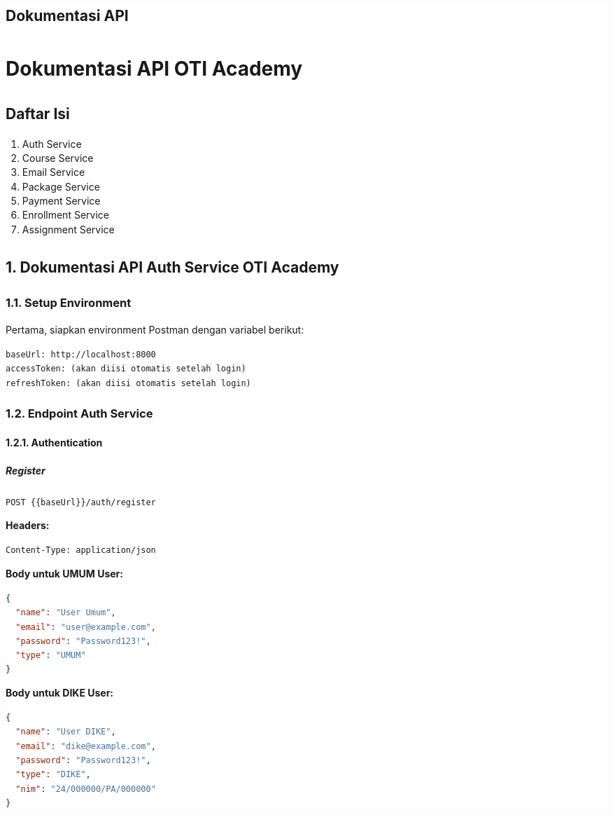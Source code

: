 ## Dokumentasi API
# Dokumentasi API OTI Academy

## Daftar Isi
1. Auth Service
2. Course Service
3. Email Service
4. Package Service
5. Payment Service
6. Enrollment Service
7. Assignment Service

## 1. Dokumentasi API Auth Service OTI Academy

### 1.1. Setup Environment

Pertama, siapkan environment Postman dengan variabel berikut:
```
baseUrl: http://localhost:8000
accessToken: (akan diisi otomatis setelah login)
refreshToken: (akan diisi otomatis setelah login)
```

### 1.2. Endpoint Auth Service

#### 1.2.1. Authentication

##### Register

```
POST {{baseUrl}}/auth/register
```

**Headers:**
```
Content-Type: application/json
```

**Body untuk UMUM User:**
```json
{
  "name": "User Umum",
  "email": "user@example.com",
  "password": "Password123!",
  "type": "UMUM"
}
```

**Body untuk DIKE User:**
```json
{
  "name": "User DIKE",
  "email": "dike@example.com",
  "password": "Password123!",
  "type": "DIKE",
  "nim": "24/000000/PA/000000"
}
```
